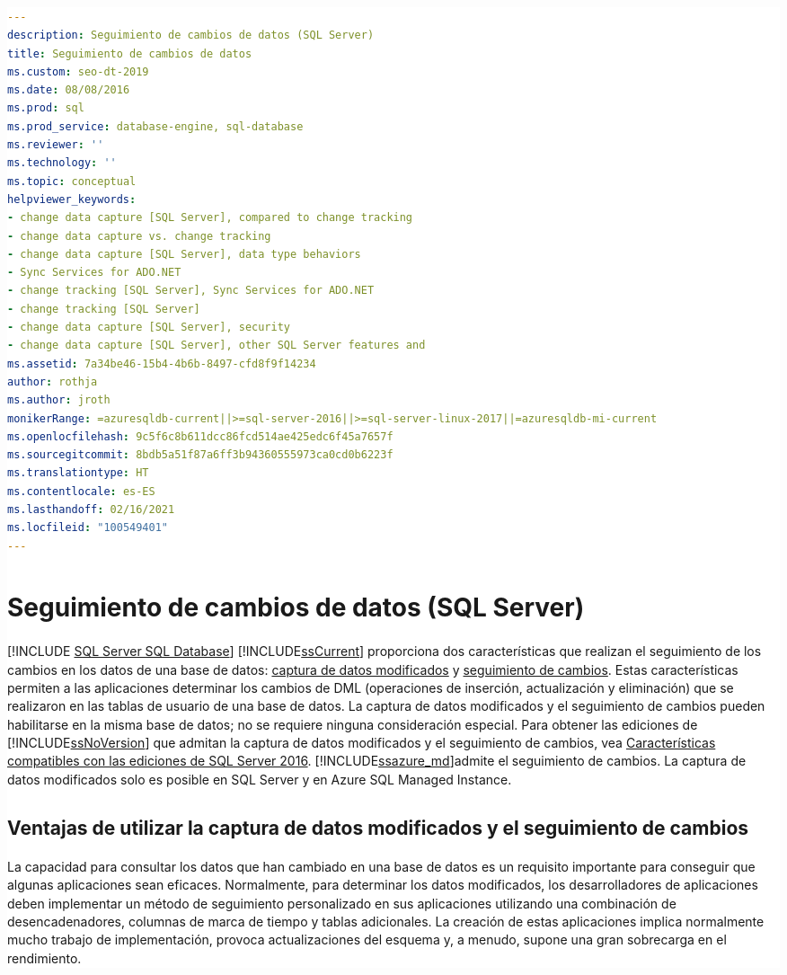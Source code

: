 ```yaml
---
description: Seguimiento de cambios de datos (SQL Server)
title: Seguimiento de cambios de datos
ms.custom: seo-dt-2019
ms.date: 08/08/2016
ms.prod: sql
ms.prod_service: database-engine, sql-database
ms.reviewer: ''
ms.technology: ''
ms.topic: conceptual
helpviewer_keywords:
- change data capture [SQL Server], compared to change tracking
- change data capture vs. change tracking
- change data capture [SQL Server], data type behaviors
- Sync Services for ADO.NET
- change tracking [SQL Server], Sync Services for ADO.NET
- change tracking [SQL Server]
- change data capture [SQL Server], security
- change data capture [SQL Server], other SQL Server features and
ms.assetid: 7a34be46-15b4-4b6b-8497-cfd8f9f14234
author: rothja
ms.author: jroth
monikerRange: =azuresqldb-current||>=sql-server-2016||>=sql-server-linux-2017||=azuresqldb-mi-current
ms.openlocfilehash: 9c5f6c8b611dcc86fcd514ae425edc6f45a7657f
ms.sourcegitcommit: 8bdb5a51f87a6ff3b94360555973ca0cd0b6223f
ms.translationtype: HT
ms.contentlocale: es-ES
ms.lasthandoff: 02/16/2021
ms.locfileid: "100549401"
---
```

# <a name="track-data-changes-sql-server"></a>Seguimiento de cambios de datos (SQL Server)
[!INCLUDE [SQL Server SQL Database](../../includes/applies-to-version/sql-asdb.md)]
  [!INCLUDE[ssCurrent](../../includes/sscurrent-md.md)] proporciona dos características que realizan el seguimiento de los cambios en los datos de una base de datos: [captura de datos modificados](#Capture) y [seguimiento de cambios](#Tracking). Estas características permiten a las aplicaciones determinar los cambios de DML (operaciones de inserción, actualización y eliminación) que se realizaron en las tablas de usuario de una base de datos. La captura de datos modificados y el seguimiento de cambios pueden habilitarse en la misma base de datos; no se requiere ninguna consideración especial. Para obtener las ediciones de [!INCLUDE[ssNoVersion](../../includes/ssnoversion-md.md)] que admitan la captura de datos modificados y el seguimiento de cambios, vea [Características compatibles con las ediciones de SQL Server 2016](~/sql-server/editions-and-supported-features-for-sql-server-2016.md). [!INCLUDE[ssazure_md](../../includes/ssazure_md.md)]admite el seguimiento de cambios. La captura de datos modificados solo es posible en SQL Server y en Azure SQL Managed Instance.
  
## <a name="benefits-of-using-change-data-capture-or-change-tracking"></a>Ventajas de utilizar la captura de datos modificados y el seguimiento de cambios  
 La capacidad para consultar los datos que han cambiado en una base de datos es un requisito importante para conseguir que algunas aplicaciones sean eficaces. Normalmente, para determinar los datos modificados, los desarrolladores de aplicaciones deben implementar un método de seguimiento personalizado en sus aplicaciones utilizando una combinación de desencadenadores, columnas de marca de tiempo y tablas adicionales. La creación de estas aplicaciones implica normalmente mucho trabajo de implementación, provoca actualizaciones del esquema y, a menudo, supone una gran sobrecarga en el rendimiento.  
  